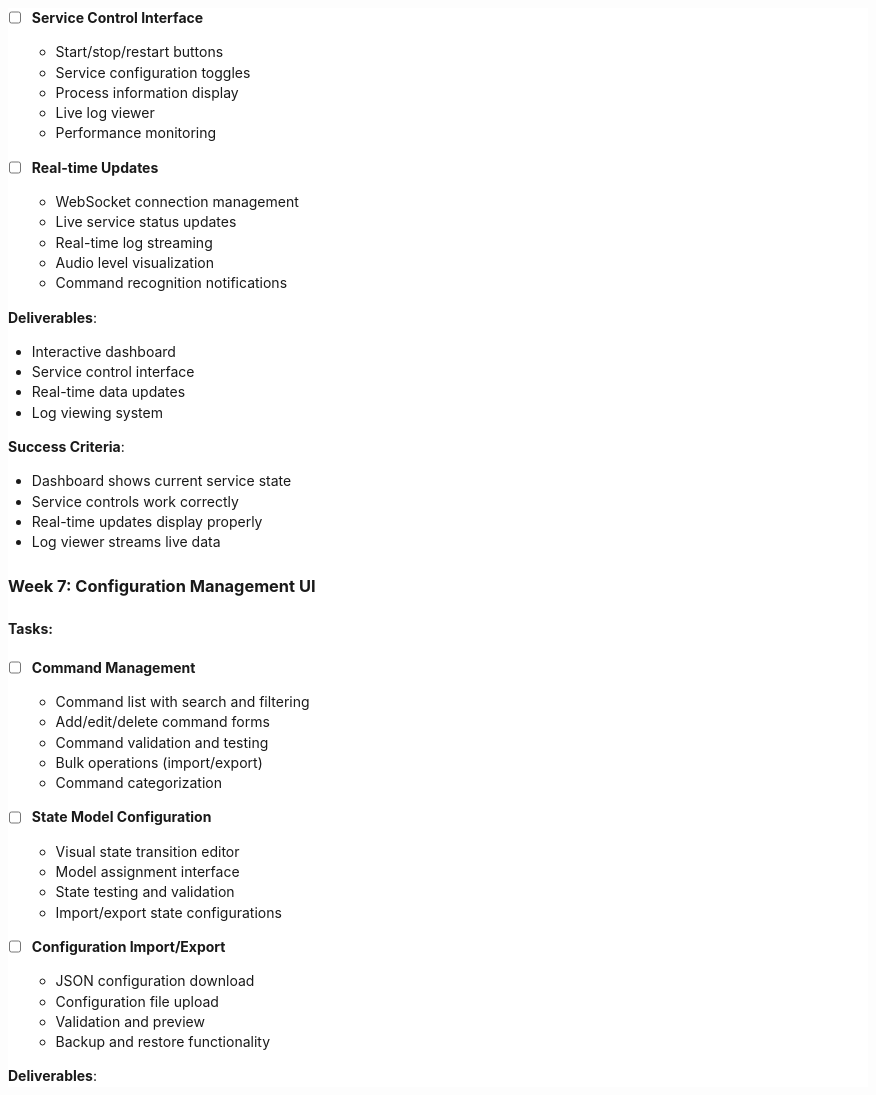 - [ ] **Service Control Interface**

  - Start/stop/restart buttons
  - Service configuration toggles
  - Process information display
  - Live log viewer
  - Performance monitoring

- [ ] **Real-time Updates**

  - WebSocket connection management
  - Live service status updates
  - Real-time log streaming
  - Audio level visualization
  - Command recognition notifications

**Deliverables**:

- Interactive dashboard
- Service control interface
- Real-time data updates
- Log viewing system

**Success Criteria**:

- Dashboard shows current service state
- Service controls work correctly
- Real-time updates display properly
- Log viewer streams live data

### Week 7: Configuration Management UI

#### Tasks:

- [ ] **Command Management**

  - Command list with search and filtering
  - Add/edit/delete command forms
  - Command validation and testing
  - Bulk operations (import/export)
  - Command categorization

- [ ] **State Model Configuration**

  - Visual state transition editor
  - Model assignment interface
  - State testing and validation
  - Import/export state configurations

- [ ] **Configuration Import/Export**

  - JSON configuration download
  - Configuration file upload
  - Validation and preview
  - Backup and restore functionality

**Deliverables**:
